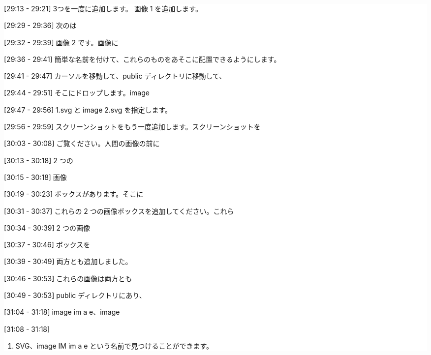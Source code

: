 [29:13 - 29:21]
3つを一度に追加します。 画像 1 を追加します。

[29:29 - 29:36]
次のは

[29:32 - 29:39]
画像 2 です。画像に

[29:36 - 29:41]
簡単な名前を付けて、これらのものをあそこに配置できるようにします。

[29:41 - 29:47]
カーソルを移動して、public ディレクトリに移動して、

[29:44 - 29:51]
そこにドロップします。image

[29:47 - 29:56]
1.svg と image 2.svg を指定します。

[29:56 - 29:59]
スクリーンショットをもう一度追加します。スクリーンショットを

[30:03 - 30:08]
ご覧ください。人間の画像の前に

[30:13 - 30:18]
2 つの

[30:15 - 30:18]
画像

[30:19 - 30:23]
ボックスがあります。そこに

[30:31 - 30:37]
これらの 2 つの画像ボックスを追加してください。これら

[30:34 - 30:39]
2 つの画像

[30:37 - 30:46]
ボックスを

[30:39 - 30:49]
両方とも追加しました。

[30:46 - 30:53]
これらの画像は両方とも

[30:49 - 30:53]
public ディレクトリにあり、

[31:04 - 31:18]
image im a e、image

[31:08 - 31:18]
1. SVG、image IM im a e という名前で見つけることができます。
